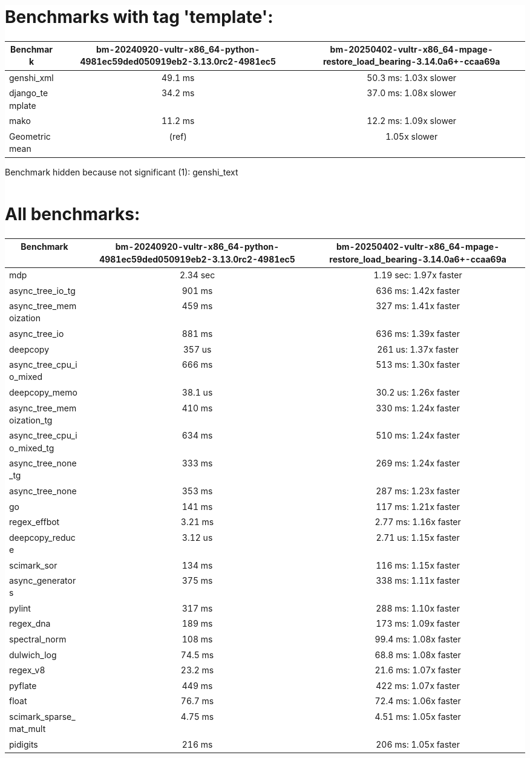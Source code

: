 Benchmarks with tag 'template':
===============================

| Benchmark       | bm-20240920-vultr-x86_64-python-4981ec59ded050919eb2-3.13.0rc2-4981ec5 | bm-20250402-vultr-x86_64-mpage-restore_load_bearing-3.14.0a6+-ccaa69a |
|-----------------|:----------------------------------------------------------------------:|:---------------------------------------------------------------------:|
| genshi_xml      | 49.1 ms                                                                | 50.3 ms: 1.03x slower                                                 |
| django_template | 34.2 ms                                                                | 37.0 ms: 1.08x slower                                                 |
| mako            | 11.2 ms                                                                | 12.2 ms: 1.09x slower                                                 |
| Geometric mean  | (ref)                                                                  | 1.05x slower                                                          |

Benchmark hidden because not significant (1): genshi_text

All benchmarks:
===============

| Benchmark                  | bm-20240920-vultr-x86_64-python-4981ec59ded050919eb2-3.13.0rc2-4981ec5 | bm-20250402-vultr-x86_64-mpage-restore_load_bearing-3.14.0a6+-ccaa69a |
|----------------------------|:----------------------------------------------------------------------:|:---------------------------------------------------------------------:|
| mdp                        | 2.34 sec                                                               | 1.19 sec: 1.97x faster                                                |
| async_tree_io_tg           | 901 ms                                                                 | 636 ms: 1.42x faster                                                  |
| async_tree_memoization     | 459 ms                                                                 | 327 ms: 1.41x faster                                                  |
| async_tree_io              | 881 ms                                                                 | 636 ms: 1.39x faster                                                  |
| deepcopy                   | 357 us                                                                 | 261 us: 1.37x faster                                                  |
| async_tree_cpu_io_mixed    | 666 ms                                                                 | 513 ms: 1.30x faster                                                  |
| deepcopy_memo              | 38.1 us                                                                | 30.2 us: 1.26x faster                                                 |
| async_tree_memoization_tg  | 410 ms                                                                 | 330 ms: 1.24x faster                                                  |
| async_tree_cpu_io_mixed_tg | 634 ms                                                                 | 510 ms: 1.24x faster                                                  |
| async_tree_none_tg         | 333 ms                                                                 | 269 ms: 1.24x faster                                                  |
| async_tree_none            | 353 ms                                                                 | 287 ms: 1.23x faster                                                  |
| go                         | 141 ms                                                                 | 117 ms: 1.21x faster                                                  |
| regex_effbot               | 3.21 ms                                                                | 2.77 ms: 1.16x faster                                                 |
| deepcopy_reduce            | 3.12 us                                                                | 2.71 us: 1.15x faster                                                 |
| scimark_sor                | 134 ms                                                                 | 116 ms: 1.15x faster                                                  |
| async_generators           | 375 ms                                                                 | 338 ms: 1.11x faster                                                  |
| pylint                     | 317 ms                                                                 | 288 ms: 1.10x faster                                                  |
| regex_dna                  | 189 ms                                                                 | 173 ms: 1.09x faster                                                  |
| spectral_norm              | 108 ms                                                                 | 99.4 ms: 1.08x faster                                                 |
| dulwich_log                | 74.5 ms                                                                | 68.8 ms: 1.08x faster                                                 |
| regex_v8                   | 23.2 ms                                                                | 21.6 ms: 1.07x faster                                                 |
| pyflate                    | 449 ms                                                                 | 422 ms: 1.07x faster                                                  |
| float                      | 76.7 ms                                                                | 72.4 ms: 1.06x faster                                                 |
| scimark_sparse_mat_mult    | 4.75 ms                                                                | 4.51 ms: 1.05x faster                                                 |
| pidigits                   | 216 ms                                                                 | 206 ms: 1.05x faster                                                  |